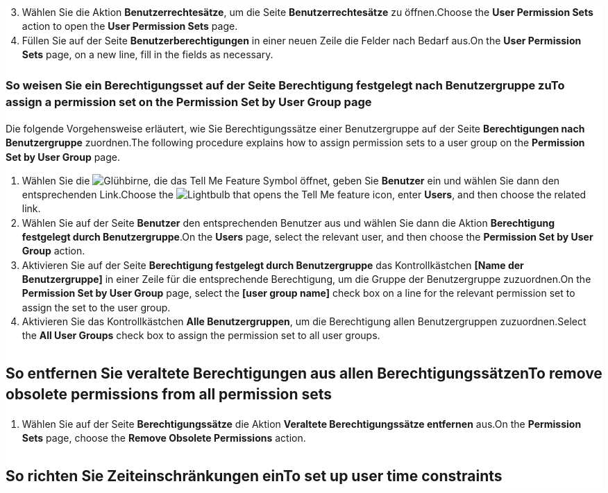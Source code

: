 3. <span data-ttu-id="42a58-279">Wählen Sie die Aktion **Benutzerrechtesätze**, um die Seite **Benutzerrechtesätze** zu öffnen.</span><span class="sxs-lookup"><span data-stu-id="42a58-279">Choose the **User Permission Sets** action to open the **User Permission Sets** page.</span></span>
4. <span data-ttu-id="42a58-280">Füllen Sie auf der Seite **Benutzerberechtigungen** in einer neuen Zeile die Felder nach Bedarf aus.</span><span class="sxs-lookup"><span data-stu-id="42a58-280">On the **User Permission Sets** page, on a new line, fill in the fields as necessary.</span></span>

### <a name="to-assign-a-permission-set-on-the-permission-set-by-user-group-page"></a><span data-ttu-id="42a58-281">So weisen Sie ein Berechtigungsset auf der Seite **Berechtigung festgelegt nach Benutzergruppe** zu</span><span class="sxs-lookup"><span data-stu-id="42a58-281">To assign a permission set on the **Permission Set by User Group** page</span></span>  
<span data-ttu-id="42a58-282">Die folgende Vorgehensweise erläutert, wie Sie Berechtigungssätze einer Benutzergruppe auf der Seite **Berechtigungen nach Benutzergruppe** zuordnen.</span><span class="sxs-lookup"><span data-stu-id="42a58-282">The following procedure explains how to assign permission sets to a user group on the **Permission Set by User Group** page.</span></span>

1. <span data-ttu-id="42a58-283">Wählen Sie die ![Glühbirne, die das Tell Me Feature](media/ui-search/search_small.png "Tell Me-Funktion") Symbol öffnet, geben Sie **Benutzer** ein und wählen Sie dann den entsprechenden Link.</span><span class="sxs-lookup"><span data-stu-id="42a58-283">Choose the ![Lightbulb that opens the Tell Me feature](media/ui-search/search_small.png "Tell me what you want to do") icon, enter **Users**, and then choose the related link.</span></span>
2. <span data-ttu-id="42a58-284">Wählen Sie auf der Seite **Benutzer** den entsprechenden Benutzer aus und wählen Sie dann die Aktion **Berechtigung festgelegt durch Benutzergruppe**.</span><span class="sxs-lookup"><span data-stu-id="42a58-284">On the **Users** page, select the relevant user, and then choose the **Permission Set by User Group** action.</span></span>
3. <span data-ttu-id="42a58-285">Aktivieren Sie auf der Seite **Berechtigung festgelegt durch Benutzergruppe** das Kontrollkästchen **[Name der Benutzergruppe]** in einer Zeile für die entsprechende Berechtigung, um die Gruppe der Benutzergruppe zuzuordnen.</span><span class="sxs-lookup"><span data-stu-id="42a58-285">On the **Permission Set by User Group** page, select the **[user group name]** check box on a line for the relevant permission set to assign the set to the user group.</span></span>
4. <span data-ttu-id="42a58-286">Aktivieren Sie das Kontrollkästchen **Alle Benutzergruppen**, um die Berechtigung allen Benutzergruppen zuzuordnen.</span><span class="sxs-lookup"><span data-stu-id="42a58-286">Select the **All User Groups** check box to assign the permission set to all user groups.</span></span>

## <a name="to-remove-obsolete-permissions-from-all-permission-sets"></a><span data-ttu-id="42a58-287">So entfernen Sie veraltete Berechtigungen aus allen Berechtigungssätzen</span><span class="sxs-lookup"><span data-stu-id="42a58-287">To remove obsolete permissions from all permission sets</span></span>
1. <span data-ttu-id="42a58-288">Wählen Sie auf der Seite **Berechtigungssätze** die Aktion **Veraltete Berechtigungssätze entfernen** aus.</span><span class="sxs-lookup"><span data-stu-id="42a58-288">On the **Permission Sets** page, choose the **Remove Obsolete Permissions** action.</span></span>

## <a name="to-set-up-user-time-constraints"></a><span data-ttu-id="42a58-289">So richten Sie Zeiteinschränkungen ein</span><span class="sxs-lookup"><span data-stu-id="42a58-289">To set up user time constraints</span></span>